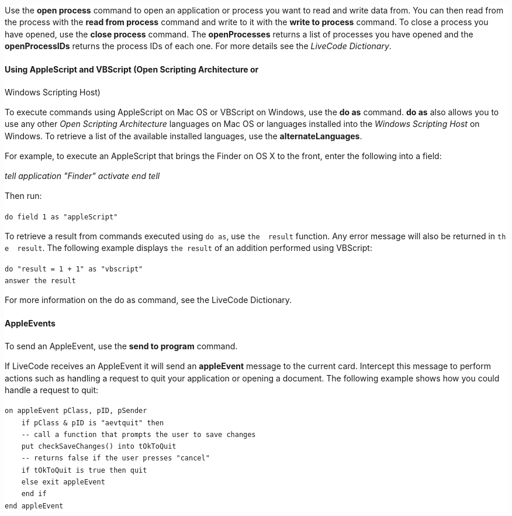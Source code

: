 Use the **open process** command to open an application or process you 
want to read and write data from. You can then read from the process 
with the **read from process** command and write to it with the **write 
to process** command. To close a process you have opened, use the 
**close process** command. The **openProcesses** returns a list of 
processes you have opened and the **openProcessIDs** returns the process 
IDs of each one. For more details see the *LiveCode Dictionary*.

#### Using AppleScript and VBScript (Open Scripting Architecture or 
Windows Scripting Host)

To execute commands using AppleScript on Mac OS or VBScript on Windows, 
use the **do as** command. **do as** also allows you to use any other 
*Open Scripting Architecture* languages on Mac OS or languages installed 
into the *Windows Scripting Host* on Windows. To retrieve a list of the 
available installed languages, use the **alternateLanguages**.

For example, to execute an AppleScript that brings the Finder on OS X to 
the front, enter the following into a field:

*tell application "Finder"*
*activate*
*end tell*

Then run:

	do field 1 as "appleScript"

To retrieve a result from commands executed using `do as`, use `the 
result` function. Any error message will also be returned in `the 
result`. The following example displays `the result` of an addition 
performed using VBScript:

	do "result = 1 + 1" as "vbscript"
	answer the result

For more information on the do as command, see the LiveCode Dictionary.

#### AppleEvents

To send an AppleEvent, use the **send to program** command.

If LiveCode receives an AppleEvent it will send an **appleEvent** 
message to the current card. Intercept this message to perform actions 
such as handling a request to quit your application or opening a 
document. The following example shows how you could handle a request to 
quit:

	on appleEvent pClass, pID, pSender
		if pClass & pID is "aevtquit" then
		-- call a function that prompts the user to save changes
		put checkSaveChanges() into tOkToQuit
		-- returns false if the user presses "cancel"
		if tOkToQuit is true then quit
		else exit appleEvent
		end if
	end appleEvent
